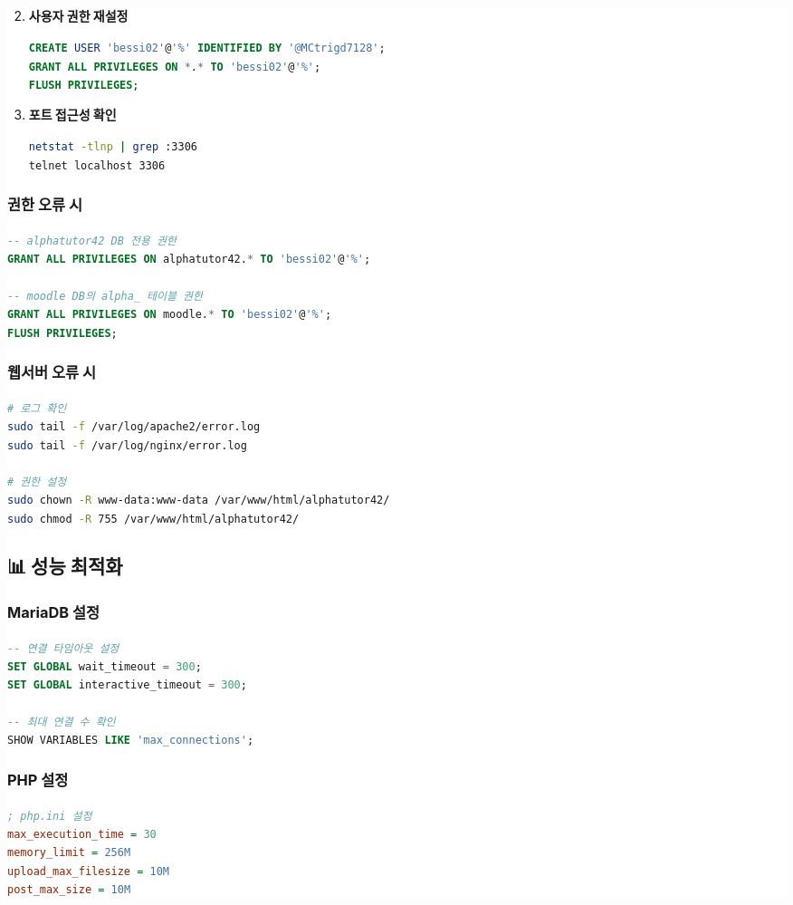 2. **사용자 권한 재설정**
   ```sql
   CREATE USER 'bessi02'@'%' IDENTIFIED BY '@MCtrigd7128';
   GRANT ALL PRIVILEGES ON *.* TO 'bessi02'@'%';
   FLUSH PRIVILEGES;
   ```

3. **포트 접근성 확인**
   ```bash
   netstat -tlnp | grep :3306
   telnet localhost 3306
   ```

### 권한 오류 시
```sql
-- alphatutor42 DB 전용 권한
GRANT ALL PRIVILEGES ON alphatutor42.* TO 'bessi02'@'%';

-- moodle DB의 alpha_ 테이블 권한
GRANT ALL PRIVILEGES ON moodle.* TO 'bessi02'@'%';
FLUSH PRIVILEGES;
```

### 웹서버 오류 시
```bash
# 로그 확인
sudo tail -f /var/log/apache2/error.log
sudo tail -f /var/log/nginx/error.log

# 권한 설정
sudo chown -R www-data:www-data /var/www/html/alphatutor42/
sudo chmod -R 755 /var/www/html/alphatutor42/
```

## 📊 성능 최적화

### MariaDB 설정
```sql
-- 연결 타임아웃 설정
SET GLOBAL wait_timeout = 300;
SET GLOBAL interactive_timeout = 300;

-- 최대 연결 수 확인
SHOW VARIABLES LIKE 'max_connections';
```

### PHP 설정
```ini
; php.ini 설정
max_execution_time = 30
memory_limit = 256M
upload_max_filesize = 10M
post_max_size = 10M
```
